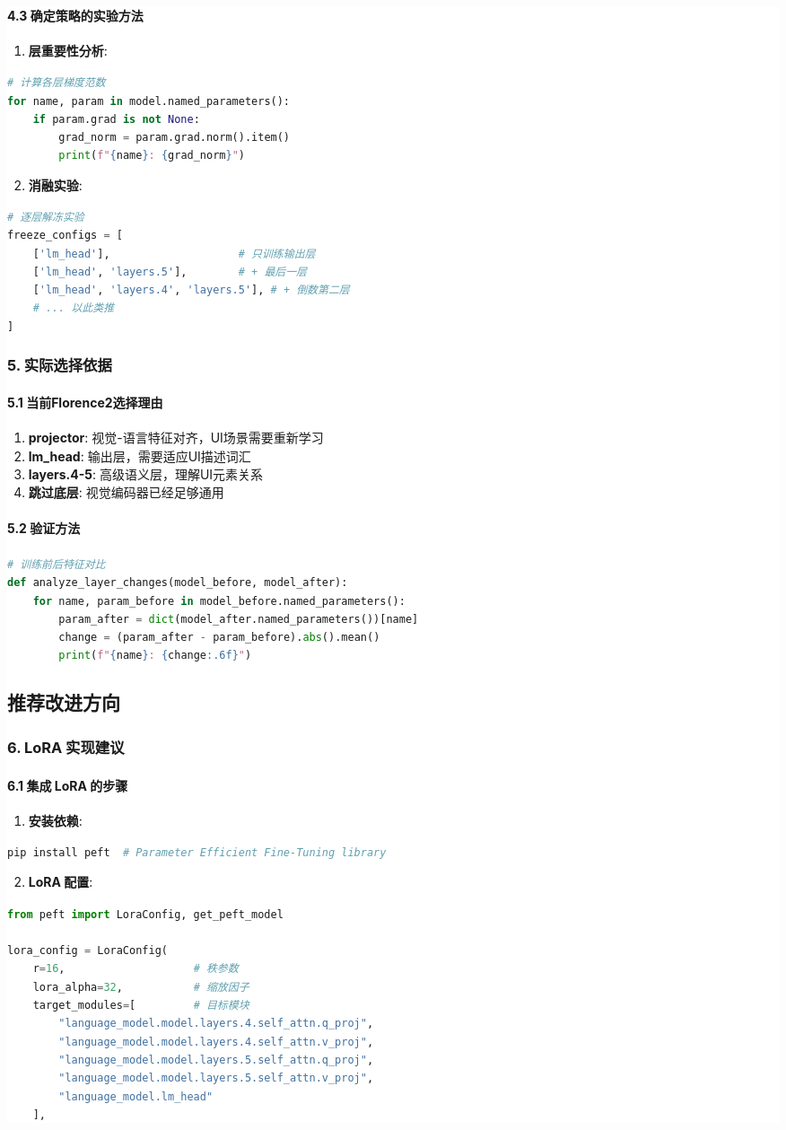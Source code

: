 #### 4.3 确定策略的实验方法

1. **层重要性分析**:
```python
# 计算各层梯度范数
for name, param in model.named_parameters():
    if param.grad is not None:
        grad_norm = param.grad.norm().item()
        print(f"{name}: {grad_norm}")
```

2. **消融实验**:
```python
# 逐层解冻实验
freeze_configs = [
    ['lm_head'],                    # 只训练输出层
    ['lm_head', 'layers.5'],        # + 最后一层
    ['lm_head', 'layers.4', 'layers.5'], # + 倒数第二层
    # ... 以此类推
]
```

### 5. 实际选择依据

#### 5.1 当前Florence2选择理由

1. **projector**: 视觉-语言特征对齐，UI场景需要重新学习
2. **lm_head**: 输出层，需要适应UI描述词汇
3. **layers.4-5**: 高级语义层，理解UI元素关系
4. **跳过底层**: 视觉编码器已经足够通用

#### 5.2 验证方法
```python
# 训练前后特征对比
def analyze_layer_changes(model_before, model_after):
    for name, param_before in model_before.named_parameters():
        param_after = dict(model_after.named_parameters())[name]
        change = (param_after - param_before).abs().mean()
        print(f"{name}: {change:.6f}")
```

## 推荐改进方向

### 6. LoRA 实现建议

#### 6.1 集成 LoRA 的步骤

1. **安装依赖**:
```bash
pip install peft  # Parameter Efficient Fine-Tuning library
```

2. **LoRA 配置**:
```python
from peft import LoraConfig, get_peft_model

lora_config = LoraConfig(
    r=16,                    # 秩参数
    lora_alpha=32,           # 缩放因子
    target_modules=[         # 目标模块
        "language_model.model.layers.4.self_attn.q_proj",
        "language_model.model.layers.4.self_attn.v_proj",
        "language_model.model.layers.5.self_attn.q_proj", 
        "language_model.model.layers.5.self_attn.v_proj",
        "language_model.lm_head"
    ],
```